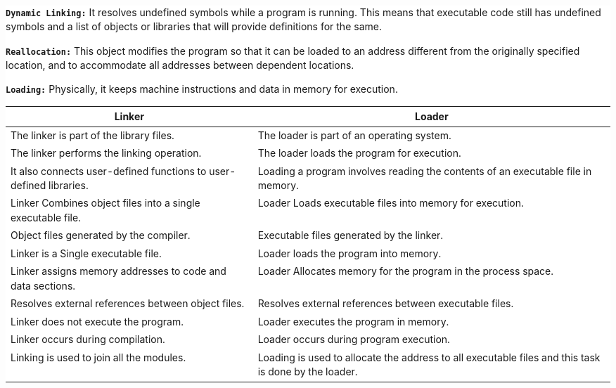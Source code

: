 **`Dynamic Linking:`** It resolves undefined symbols while a program is running. This means that executable code still has undefined symbols and a list of objects or libraries that will provide definitions for the same.

**`Reallocation:`** This object modifies the program so that it can be loaded to an address different from the originally specified location, and to accommodate all addresses between dependent locations.

**`Loading:`** Physically, it keeps machine instructions and data in memory for execution.

| **Linker**                                                                                                                                                                                                                                                                                        | **Loader**                                                                                              |
| ------------------------------------------------------------------------------------------------------------------------------------------------------------------------------------------------------------------------------------------------------------------------------------------------- | ------------------------------------------------------------------------------------------------------- |
| The linker is part of the library files.                                                                                                                                                                                                                                                          | The loader is part of an operating system.                                                              |
| The linker performs the linking operation.                                                                                                                                                                                                                                                        | The loader loads the program for execution.                                                             |
| It also connects user-defined functions to user-defined libraries.                                                                                                                                                                                                                                | Loading a program involves reading the contents of an executable file in memory.                        |
| Linker Combines object files into a single executable file.                                                                                                                                                                                                                                       | Loader Loads executable files into memory for execution.                                                |
| Object files generated by the compiler.                                                                                                                                                                                                                                                           | Executable files generated by the linker.                                                               |
| Linker is a Single executable file.                                                                                                                                                                                                                                                               | Loader loads the program into memory.                                                                   |
| Linker assigns memory addresses to code and data sections.                                                                                                                                                                                                                                        | Loader Allocates memory for the program in the process space.                                           |
| Resolves external references between object files.                                                                                                                                                                                                                                                | Resolves external references between executable files.                                                  |
| Linker does not execute the program.                                                                                                                                                                                                                                                              | Loader executes the program in memory.                                                                  |
| Linker occurs during compilation.                                                                                                                                                                                                                                                                 | Loader occurs during program execution.                                                                 |
| Linking is used to join all the modules.                                                                                                                                                                                                                                                          | Loading is used to allocate the address to all executable files and this task is done by the loader.    |